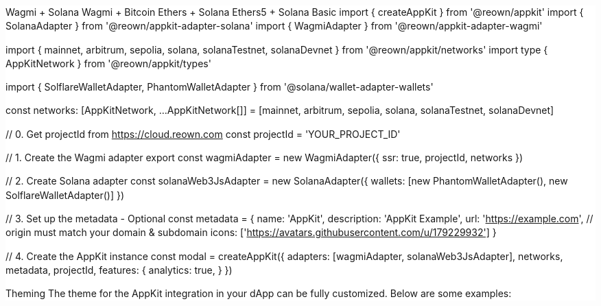 Wagmi + Solana
Wagmi + Bitcoin
Ethers + Solana
Ethers5 + Solana
Basic
import { createAppKit } from '@reown/appkit'
import { SolanaAdapter } from '@reown/appkit-adapter-solana'
import { WagmiAdapter } from '@reown/appkit-adapter-wagmi'

import { mainnet, arbitrum, sepolia, solana, solanaTestnet, solanaDevnet } from '@reown/appkit/networks'
import type { AppKitNetwork } from '@reown/appkit/types'

import { SolflareWalletAdapter, PhantomWalletAdapter } from '@solana/wallet-adapter-wallets'

const networks: [AppKitNetwork, ...AppKitNetwork[]] = [mainnet, arbitrum, sepolia, solana, solanaTestnet, solanaDevnet]

// 0. Get projectId from https://cloud.reown.com
const projectId = 'YOUR_PROJECT_ID'

// 1. Create the Wagmi adapter
export const wagmiAdapter = new WagmiAdapter({
  ssr: true,
  projectId, 
  networks
})

// 2. Create Solana adapter
const solanaWeb3JsAdapter = new SolanaAdapter({
  wallets: [new PhantomWalletAdapter(), new SolflareWalletAdapter()]
})

// 3. Set up the metadata - Optional
const metadata = {
  name: 'AppKit',
  description: 'AppKit Example',
  url: 'https://example.com', // origin must match your domain & subdomain
  icons: ['https://avatars.githubusercontent.com/u/179229932']
}

// 4. Create the AppKit instance
const modal = createAppKit({
  adapters: [wagmiAdapter, solanaWeb3JsAdapter],
  networks,
  metadata,
  projectId,
  features: {
    analytics: true,
  }
})


Theming
The theme for the AppKit integration in your dApp can be fully customized. Below are some examples:

